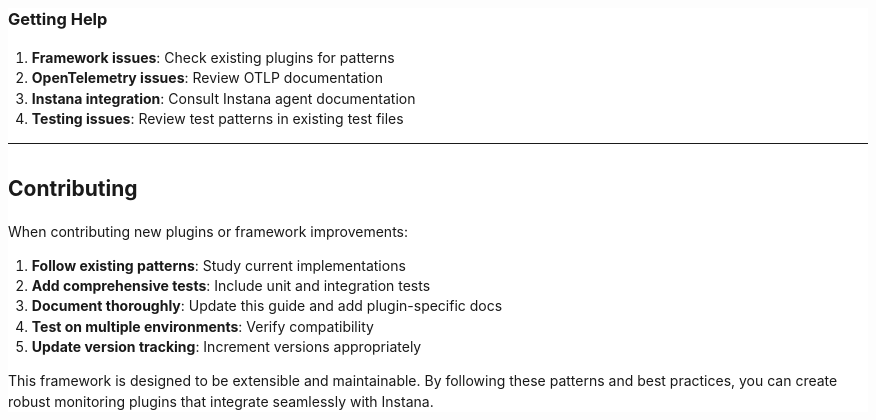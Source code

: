 ### Getting Help

1. **Framework issues**: Check existing plugins for patterns
2. **OpenTelemetry issues**: Review OTLP documentation
3. **Instana integration**: Consult Instana agent documentation
4. **Testing issues**: Review test patterns in existing test files

---

## Contributing

When contributing new plugins or framework improvements:

1. **Follow existing patterns**: Study current implementations
2. **Add comprehensive tests**: Include unit and integration tests
3. **Document thoroughly**: Update this guide and add plugin-specific docs
4. **Test on multiple environments**: Verify compatibility
5. **Update version tracking**: Increment versions appropriately

This framework is designed to be extensible and maintainable. By following these patterns and best practices, you can create robust monitoring plugins that integrate seamlessly with Instana.
